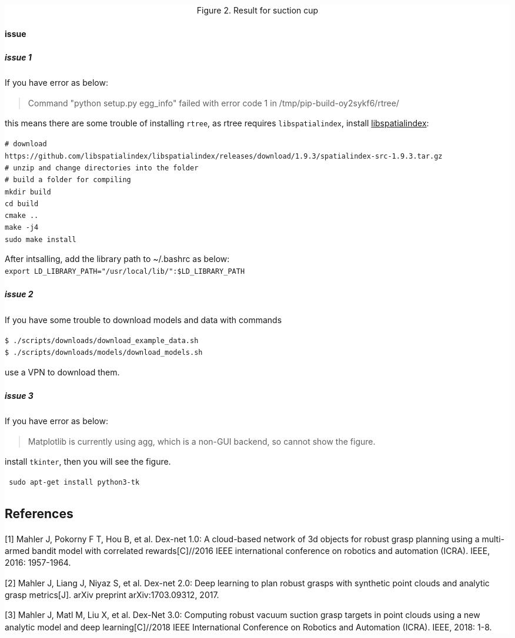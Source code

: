 <p align="center">Figure 2. Result for suction cup</p>

#### issue
##### issue 1
If you have error as below:
> Command "python setup.py egg_info" failed with error code 1 in /tmp/pip-build-oy2sykf6/rtree/

this means there are some trouble of installing ``rtree``, as rtree requires ``libspatialindex``, install [libspatialindex](https://libspatialindex.org/index.html):
```
# download
https://github.com/libspatialindex/libspatialindex/releases/download/1.9.3/spatialindex-src-1.9.3.tar.gz
# unzip and change directories into the folder
# build a folder for compiling
mkdir build
cd build
cmake ..
make -j4
sudo make install
```
After intsalling, add the library path to ~/.bashrc as below:    
``export LD_LIBRARY_PATH="/usr/local/lib/":$LD_LIBRARY_PATH``

##### issue 2
If you have some trouble to download models and data with commands
```
$ ./scripts/downloads/download_example_data.sh
$ ./scripts/downloads/models/download_models.sh
```
use a VPN to download them.

##### issue 3
If you have error as below:
> Matplotlib is currently using agg, which is a non-GUI backend, so cannot show the figure.

 install ``tkinter``, then you will see the figure.

```
 sudo apt-get install python3-tk
```

## References
[1] Mahler J, Pokorny F T, Hou B, et al. Dex-net 1.0: A cloud-based network of 3d objects for robust grasp planning using a multi-armed bandit model with correlated rewards[C]//2016 IEEE international conference on robotics and automation (ICRA). IEEE, 2016: 1957-1964.

[2] Mahler J, Liang J, Niyaz S, et al. Dex-net 2.0: Deep learning to plan robust grasps with synthetic point clouds and analytic grasp metrics[J]. arXiv preprint arXiv:1703.09312, 2017.

[3] Mahler J, Matl M, Liu X, et al. Dex-Net 3.0: Computing robust vacuum suction grasp targets in point clouds using a new analytic model and deep learning[C]//2018 IEEE International Conference on Robotics and Automation (ICRA). IEEE, 2018: 1-8.
